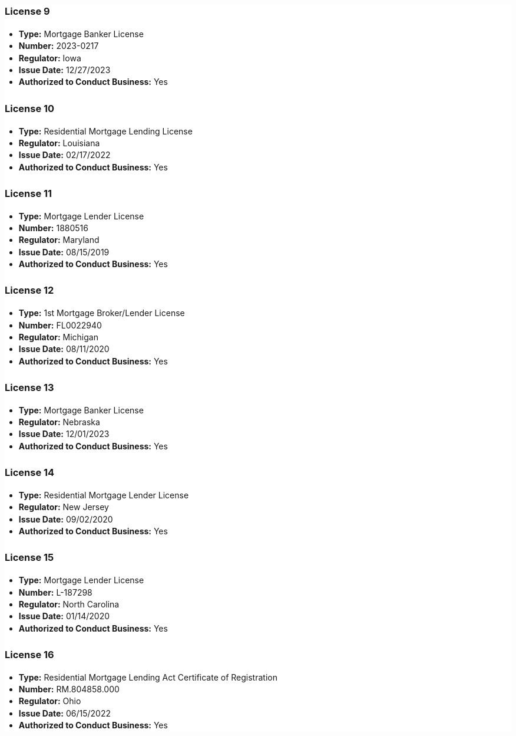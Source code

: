 ### License 9
- **Type:** Mortgage Banker License
- **Number:** 2023-0217
- **Regulator:** Iowa
- **Issue Date:** 12/27/2023
- **Authorized to Conduct Business:** Yes

### License 10
- **Type:** Residential Mortgage Lending License
- **Regulator:** Louisiana
- **Issue Date:** 02/17/2022
- **Authorized to Conduct Business:** Yes

### License 11
- **Type:** Mortgage Lender License
- **Number:** 1880516
- **Regulator:** Maryland
- **Issue Date:** 08/15/2019
- **Authorized to Conduct Business:** Yes

### License 12
- **Type:** 1st Mortgage Broker/Lender License
- **Number:** FL0022940
- **Regulator:** Michigan
- **Issue Date:** 08/11/2020
- **Authorized to Conduct Business:** Yes

### License 13
- **Type:** Mortgage Banker License
- **Regulator:** Nebraska
- **Issue Date:** 12/01/2023
- **Authorized to Conduct Business:** Yes

### License 14
- **Type:** Residential Mortgage Lender License
- **Regulator:** New Jersey
- **Issue Date:** 09/02/2020
- **Authorized to Conduct Business:** Yes

### License 15
- **Type:** Mortgage Lender License
- **Number:** L-187298
- **Regulator:** North Carolina
- **Issue Date:** 01/14/2020
- **Authorized to Conduct Business:** Yes

### License 16
- **Type:** Residential Mortgage Lending Act Certificate of Registration
- **Number:** RM.804858.000
- **Regulator:** Ohio
- **Issue Date:** 06/15/2022
- **Authorized to Conduct Business:** Yes
